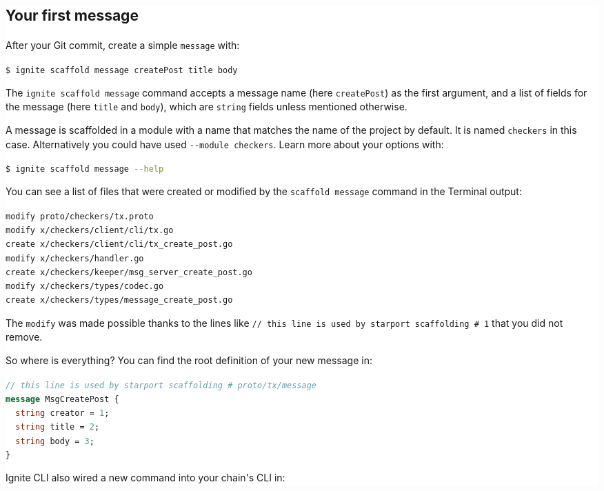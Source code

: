 </HighlightBox>

## Your first message

After your Git commit, create a simple `message` with:

```sh
$ ignite scaffold message createPost title body
```

The `ignite scaffold message` command accepts a message name (here `createPost`) as the first argument, and a list of fields for the message (here `title` and `body`), which are `string` fields unless mentioned otherwise.

A message is scaffolded in a module with a name that matches the name of the project by default. It is named `checkers` in this case. Alternatively you could have used `--module checkers`. Learn more about your options with:

```sh
$ ignite scaffold message --help
```

You can see a list of files that were created or modified by the `scaffold message` command in the Terminal output:

```
modify proto/checkers/tx.proto
modify x/checkers/client/cli/tx.go
create x/checkers/client/cli/tx_create_post.go
modify x/checkers/handler.go
create x/checkers/keeper/msg_server_create_post.go
modify x/checkers/types/codec.go
create x/checkers/types/message_create_post.go
```

The `modify` was made possible thanks to the lines like `// this line is used by starport scaffolding # 1` that you did not remove.

So where is everything? You can find the root definition of your new message in:

<CodeGroup>

<CodeGroupItem title="proto/checkers/tx.proto" active>

```protobuf
// this line is used by starport scaffolding # proto/tx/message
message MsgCreatePost {
  string creator = 1;
  string title = 2;
  string body = 3;
}
```

</CodeGroupItem>

</CodeGroup>

Ignite CLI also wired a new command into your chain's CLI in:
